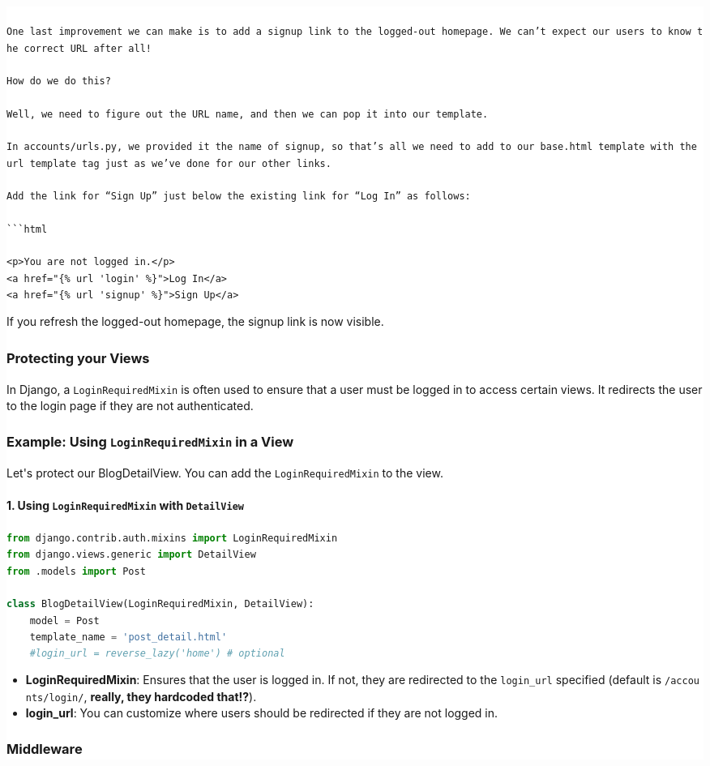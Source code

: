 ```

One last improvement we can make is to add a signup link to the logged-out homepage. We can’t expect our users to know the correct URL after all! 

How do we do this? 

Well, we need to figure out the URL name, and then we can pop it into our template. 

In accounts/urls.py, we provided it the name of signup, so that’s all we need to add to our base.html template with the url template tag just as we’ve done for our other links.

Add the link for “Sign Up” just below the existing link for “Log In” as follows:

```html

<p>You are not logged in.</p>
<a href="{% url 'login' %}">Log In</a> 
<a href="{% url 'signup' %}">Sign Up</a>
```

If you refresh the logged-out homepage, the signup link is now visible.


### Protecting your Views
In Django, a `LoginRequiredMixin` is often used to ensure that a user must be logged in to access certain views. It redirects the user to the login page if they are not authenticated.


### Example: Using `LoginRequiredMixin` in a View

Let's protect our BlogDetailView.
You can add the `LoginRequiredMixin` to the view.

#### 1. Using `LoginRequiredMixin` with `DetailView`

```python
from django.contrib.auth.mixins import LoginRequiredMixin
from django.views.generic import DetailView
from .models import Post

class BlogDetailView(LoginRequiredMixin, DetailView):
    model = Post
    template_name = 'post_detail.html'
    #login_url = reverse_lazy('home') # optional

```


- **LoginRequiredMixin**: Ensures that the user is logged in. If not, they are redirected to the `login_url` specified (default is `/accounts/login/`, **really, they hardcoded that!?**).
- **login_url**: You can customize where users should be redirected if they are not logged in.


### Middleware
